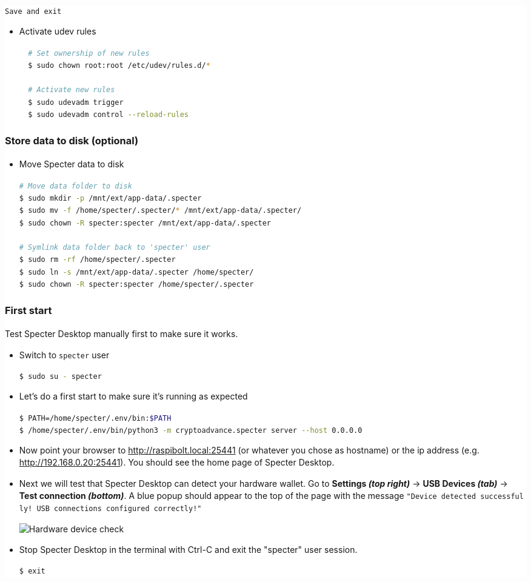     Save and exit

- Activate udev rules
  ```sh
    # Set ownership of new rules
    $ sudo chown root:root /etc/udev/rules.d/*

    # Activate new rules
    $ sudo udevadm trigger
    $ sudo udevadm control --reload-rules
  ```

### Store data to disk (optional)

- Move Specter data to disk
  ```sh
  # Move data folder to disk
  $ sudo mkdir -p /mnt/ext/app-data/.specter
  $ sudo mv -f /home/specter/.specter/* /mnt/ext/app-data/.specter/
  $ sudo chown -R specter:specter /mnt/ext/app-data/.specter

  # Symlink data folder back to 'specter' user
  $ sudo rm -rf /home/specter/.specter
  $ sudo ln -s /mnt/ext/app-data/.specter /home/specter/
  $ sudo chown -R specter:specter /home/specter/.specter
  ```

### First start

Test Specter Desktop manually first to make sure it works.

- Switch to `specter` user
  ```sh
  $ sudo su - specter
  ```

- Let’s do a first start to make sure it’s running as expected
  ```sh
  $ PATH=/home/specter/.env/bin:$PATH
  $ /home/specter/.env/bin/python3 -m cryptoadvance.specter server --host 0.0.0.0
  ```

- Now point your browser to http://raspibolt.local:25441 (or whatever you chose as hostname) or the ip address (e.g. http://192.168.0.20:25441). You should see the home page of Specter Desktop.

- Next we will test that Specter Desktop can detect your hardware wallet. Go to **Settings _(top right)_** -> **USB Devices _(tab)_** -> **Test connection _(bottom)_**. A blue popup should appear to the top of the page with the message `"Device detected successfully! USB connections configured correctly!"`

  ![Hardware device check](images/76_specter_desktop1.gif)

- Stop Specter Desktop in the terminal with Ctrl-C and exit the "specter" user session.
  ```sh
  $ exit
  ```
